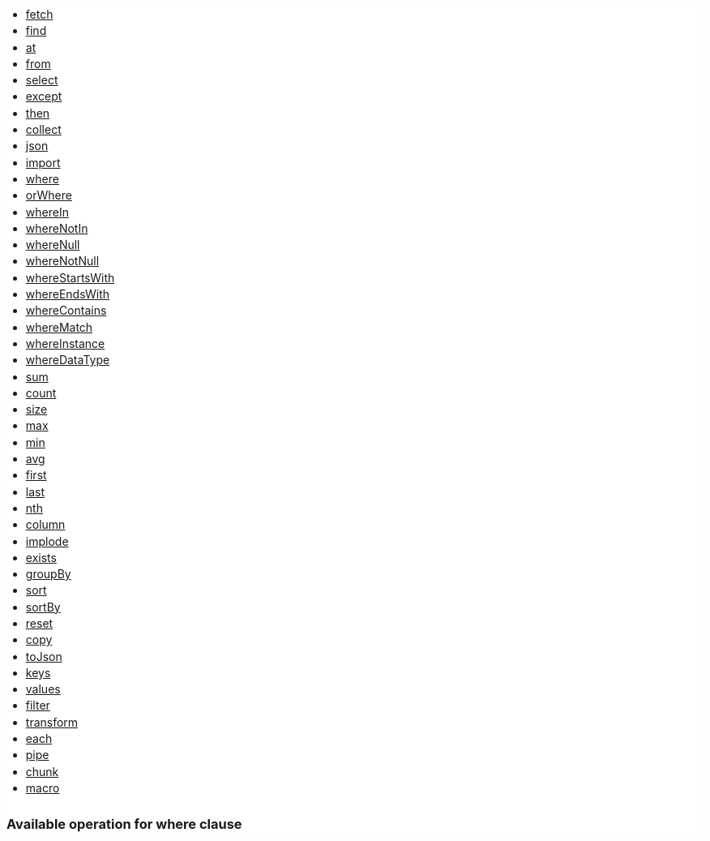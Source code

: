 * [fetch](#fetch)
* [find](#findpath)
* [at](#atpath)
* [from](#frompath)
* [select](#select)
* [except](#except)
* [then](#then)
* [collect](#collect)
* [json](#json)
* [import](#import)
* [where](#wherekey-op-val)
* [orWhere](#orwherekey-op-val)
* [whereIn](#whereinkey-val)
* [whereNotIn](#wherenotinkey-val)
* [whereNull](#wherenullkey)
* [whereNotNull](#wherenotnullkey)
* [whereStartsWith](#wherestartswithkey-val)
* [whereEndsWith](#whereendswithkey-val)
* [whereContains](#wherecontainskey-val)
* [whereMatch](#wherematch-val)
* [whereInstance](#whereinstance-val)
* [whereDataType](#wheredatatype-val)
* [sum](#sumproperty)
* [count](#count)
* [size](#size)
* [max](#maxproperty)
* [min](#minproperty)
* [avg](#avgproperty)
* [first](#first)
* [last](#last)
* [nth](#nthindex)
* [column](#column)
* [implode](#implode)
* [exists](#exists)
* [groupBy](#groupbyproperty)
* [sort](#sortorder)
* [sortBy](#sortbyproperty-order)
* [reset](#resetdata)
* [copy](#copy)
* [toJson](#tojson)
* [keys](#keys)
* [values](#values)
* [filter](#filter)
* [transform](#transform)
* [each](#each)
* [pipe](#pipe)
* [chunk](#chunk)
* [macro](#macro)


### Available operation for where clause
